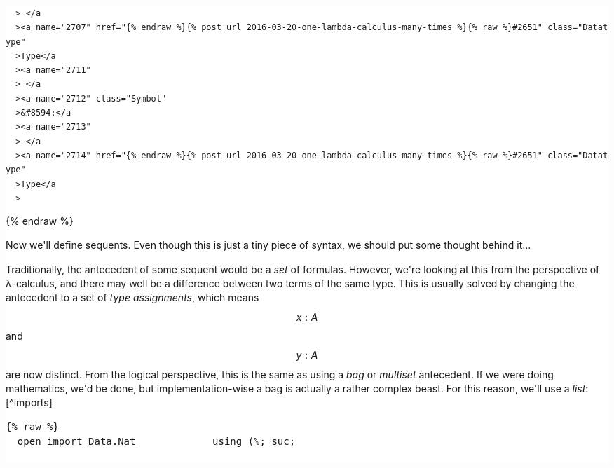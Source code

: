       > </a
      ><a name="2707" href="{% endraw %}{% post_url 2016-03-20-one-lambda-calculus-many-times %}{% raw %}#2651" class="Datatype"
      >Type</a
      ><a name="2711"
      > </a
      ><a name="2712" class="Symbol"
      >&#8594;</a
      ><a name="2713"
      > </a
      ><a name="2714" href="{% endraw %}{% post_url 2016-03-20-one-lambda-calculus-many-times %}{% raw %}#2651" class="Datatype"
      >Type</a
      >
{% endraw %}
</pre>

Now we'll define sequents. Even though this is just a tiny piece of
syntax, we should put some thought behind it...

Traditionally, the antecedent of some sequent would be a *set* of
formulas. However, we're looking at this from the perspective of
λ-calculus, and there may well be a difference between two terms of
the same type. This is usually solved by changing the antecedent to a
set of *type assignments*, which means $$x : A$$ and $$y : A$$ are now
distinct. From the logical perspective, this is the same as using a
*bag* or *multiset* antecedent. If we were doing mathematics, we'd be
done, but implementation-wise a bag is actually a rather complex
beast. For this reason, we'll use a *list*:[^imports]

<div class="hidden">
<pre class="Agda">
{% raw %}
  <a name="3482" class="Keyword"
      >open</a
      ><a name="3486"
      > </a
      ><a name="3487" class="Keyword"
      >import</a
      ><a name="3493"
      > </a
      ><a name="3494" href="https://agda.github.io/agda-stdlib/Data.Nat.html#1" class="Module"
      >Data.Nat</a
      ><a name="3502"
      >             </a
      ><a name="3515" class="Keyword"
      >using</a
      ><a name="3520"
      > </a
      ><a name="3521" class="Symbol"
      >(</a
      ><a name="3522" href="https://agda.github.io/agda-stdlib/Agda.Builtin.Nat.html#97" class="Datatype"
      >&#8469;</a
      ><a name="3523" class="Symbol"
      >;</a
      ><a name="3524"
      > </a
      ><a name="3525" href="https://agda.github.io/agda-stdlib/Agda.Builtin.Nat.html#128" class="InductiveConstructor"
      >suc</a
      ><a name="3528" class="Symbol"
      >;</a
      ><a name="3529"
      > </a